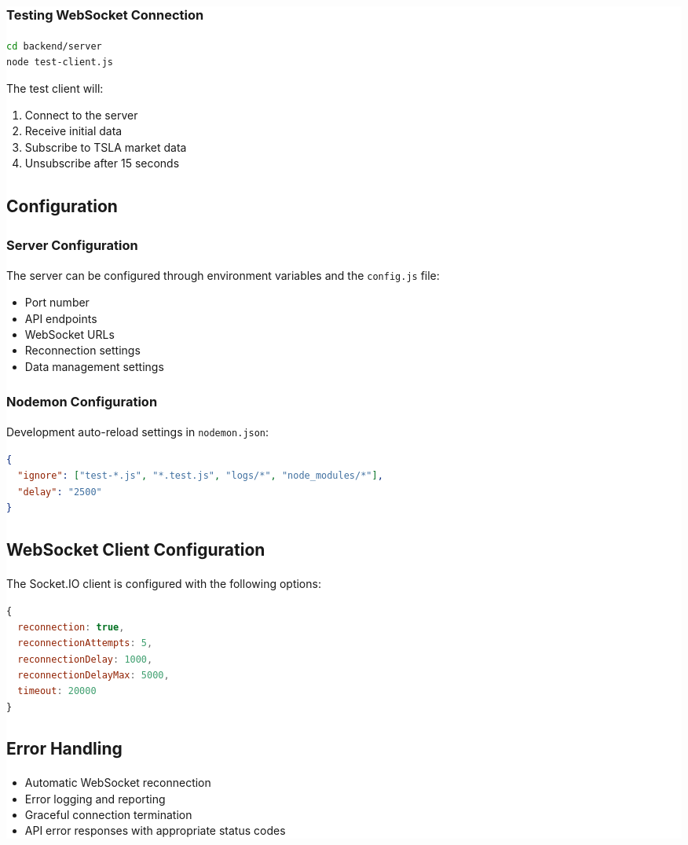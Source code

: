 ### Testing WebSocket Connection

```bash
cd backend/server
node test-client.js
```

The test client will:
1. Connect to the server
2. Receive initial data
3. Subscribe to TSLA market data
4. Unsubscribe after 15 seconds

## Configuration

### Server Configuration

The server can be configured through environment variables and the `config.js` file:

- Port number
- API endpoints
- WebSocket URLs
- Reconnection settings
- Data management settings

### Nodemon Configuration

Development auto-reload settings in `nodemon.json`:

```json
{
  "ignore": ["test-*.js", "*.test.js", "logs/*", "node_modules/*"],
  "delay": "2500"
}
```

## WebSocket Client Configuration

The Socket.IO client is configured with the following options:

```javascript
{
  reconnection: true,
  reconnectionAttempts: 5,
  reconnectionDelay: 1000,
  reconnectionDelayMax: 5000,
  timeout: 20000
}
```

## Error Handling

- Automatic WebSocket reconnection
- Error logging and reporting
- Graceful connection termination
- API error responses with appropriate status codes

